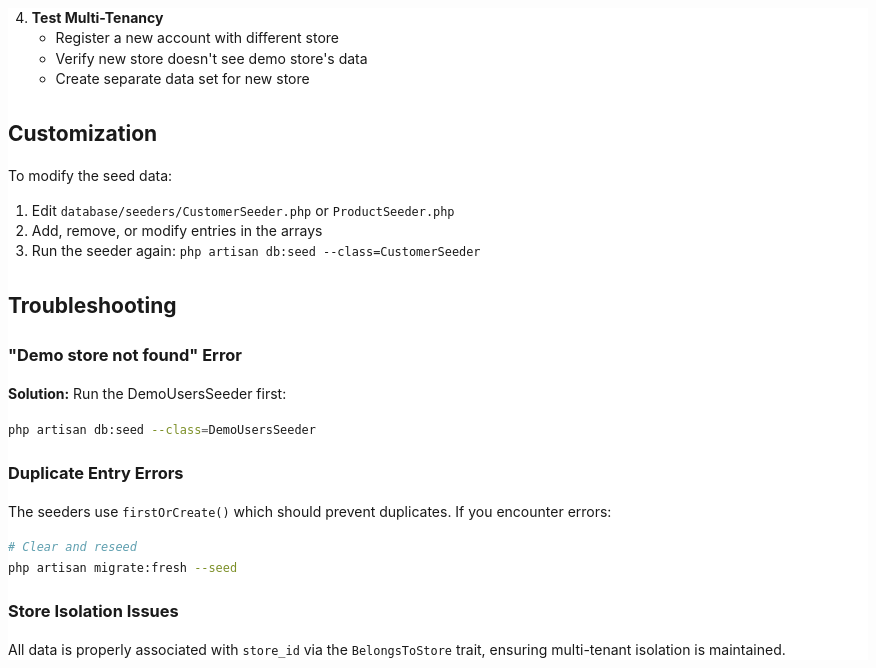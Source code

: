 4. **Test Multi-Tenancy**
   - Register a new account with different store
   - Verify new store doesn't see demo store's data
   - Create separate data set for new store

## Customization

To modify the seed data:

1. Edit `database/seeders/CustomerSeeder.php` or `ProductSeeder.php`
2. Add, remove, or modify entries in the arrays
3. Run the seeder again: `php artisan db:seed --class=CustomerSeeder`

## Troubleshooting

### "Demo store not found" Error
**Solution:** Run the DemoUsersSeeder first:
```bash
php artisan db:seed --class=DemoUsersSeeder
```

### Duplicate Entry Errors
The seeders use `firstOrCreate()` which should prevent duplicates. If you encounter errors:
```bash
# Clear and reseed
php artisan migrate:fresh --seed
```

### Store Isolation Issues
All data is properly associated with `store_id` via the `BelongsToStore` trait, ensuring multi-tenant isolation is maintained.
